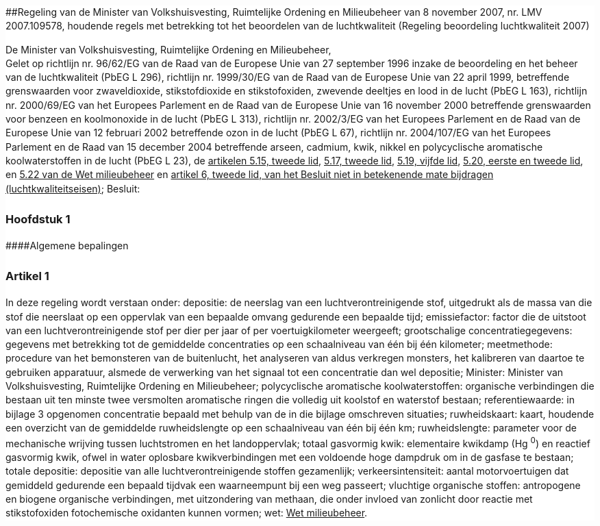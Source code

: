 <meta http-equiv='Content-Type' content='text/html; charset=utf-8' />

##Regeling van de Minister van Volkshuisvesting, Ruimtelijke Ordening en Milieubeheer van 8 november 2007, nr. LMV 2007.109578, houdende regels met betrekking tot het beoordelen van de luchtkwaliteit (Regeling beoordeling luchtkwaliteit 2007)

De Minister van Volkshuisvesting, Ruimtelijke Ordening en Milieubeheer,  
Gelet op richtlijn nr. 96/62/EG van de Raad van de Europese Unie van 27 september 1996 inzake de beoordeling en het beheer van de luchtkwaliteit (PbEG L 296), richtlijn nr. 1999/30/EG van de Raad van de Europese Unie van 22 april 1999, betreffende grenswaarden voor zwaveldioxide, stikstofdioxide en stikstofoxiden, zwevende deeltjes en lood in de lucht (PbEG L 163), richtlijn nr. 2000/69/EG van het Europees Parlement en de Raad van de Europese Unie van 16 november 2000 betreffende grenswaarden voor benzeen en koolmonoxide in de lucht (PbEG L 313), richtlijn nr. 2002/3/EG van het Europees Parlement en de Raad van de Europese Unie van 12 februari 2002 betreffende ozon in de lucht (PbEG L 67), richtlijn nr. 2004/107/EG van het Europees Parlement en de Raad van 15 december 2004 betreffende arseen, cadmium, kwik, nikkel en polycyclische aromatische koolwaterstoffen in de lucht (PbEG L 23), de [artikelen 5.15, tweede lid](../../../../../../wet/wet/milieubeheer/BWBR0003245/README.md), [5.17, tweede lid](../../../../../../wet/wet/milieubeheer/BWBR0003245/README.md), [5.19, vijfde lid](../../../../../../wet/wet/milieubeheer/BWBR0003245/README.md), [5.20, eerste en tweede lid](../../../../../../wet/wet/milieubeheer/BWBR0003245/README.md), en [5.22 van de Wet milieubeheer](../../../../../../wet/wet/milieubeheer/BWBR0003245/README.md) en [artikel 6, tweede lid, van het Besluit niet in betekenende mate bijdragen (luchtkwaliteitseisen)](../../../../../../AMvB/besluit/niet/in/betekenende/mate/bijdragen/(luchtkwaliteitseisen)/BWBR0022815/README.md);
Besluit:     
### Hoofdstuk  1  

####Algemene bepalingen

### Artikel  1  

In deze regeling wordt verstaan onder: depositie: de neerslag van een luchtverontreinigende stof, uitgedrukt als de massa van die stof die neerslaat op een oppervlak van een bepaalde omvang gedurende een bepaalde tijd; emissiefactor: factor die de uitstoot van een luchtverontreinigende stof per dier per jaar of per voertuigkilometer weergeeft; grootschalige concentratiegegevens: gegevens met betrekking tot de gemiddelde concentraties op een schaalniveau van één bij één kilometer; meetmethode: procedure van het bemonsteren van de buitenlucht, het analyseren van aldus verkregen monsters, het kalibreren van daartoe te gebruiken apparatuur, alsmede de verwerking van het signaal tot een concentratie dan wel depositie; Minister: Minister van Volkshuisvesting, Ruimtelijke Ordening en Milieubeheer; polycyclische aromatische koolwaterstoffen: organische verbindingen die bestaan uit ten minste twee versmolten aromatische ringen die volledig uit koolstof en waterstof bestaan; referentiewaarde: in bijlage 3 opgenomen concentratie bepaald met behulp van de in die bijlage omschreven situaties; ruwheidskaart: kaart, houdende een overzicht van de gemiddelde ruwheidslengte op een schaalniveau van één bij één km; ruwheidslengte: parameter voor de mechanische wrijving tussen luchtstromen en het landoppervlak; totaal gasvormig kwik: elementaire kwikdamp (Hg <sup>0</sup>) en reactief gasvormig kwik, ofwel in water oplosbare kwikverbindingen met een voldoende hoge dampdruk om in de gasfase te bestaan; totale depositie: depositie van alle luchtverontreinigende stoffen gezamenlijk; verkeersintensiteit: aantal motorvoertuigen dat gemiddeld gedurende een bepaald tijdvak een waarneempunt bij een weg passeert; vluchtige organische stoffen: antropogene en biogene organische verbindingen, met uitzondering van methaan, die onder invloed van zonlicht door reactie met stikstofoxiden fotochemische oxidanten kunnen vormen; wet: [Wet milieubeheer](../../../../../../wet/wet/milieubeheer/BWBR0003245/README.md).  
